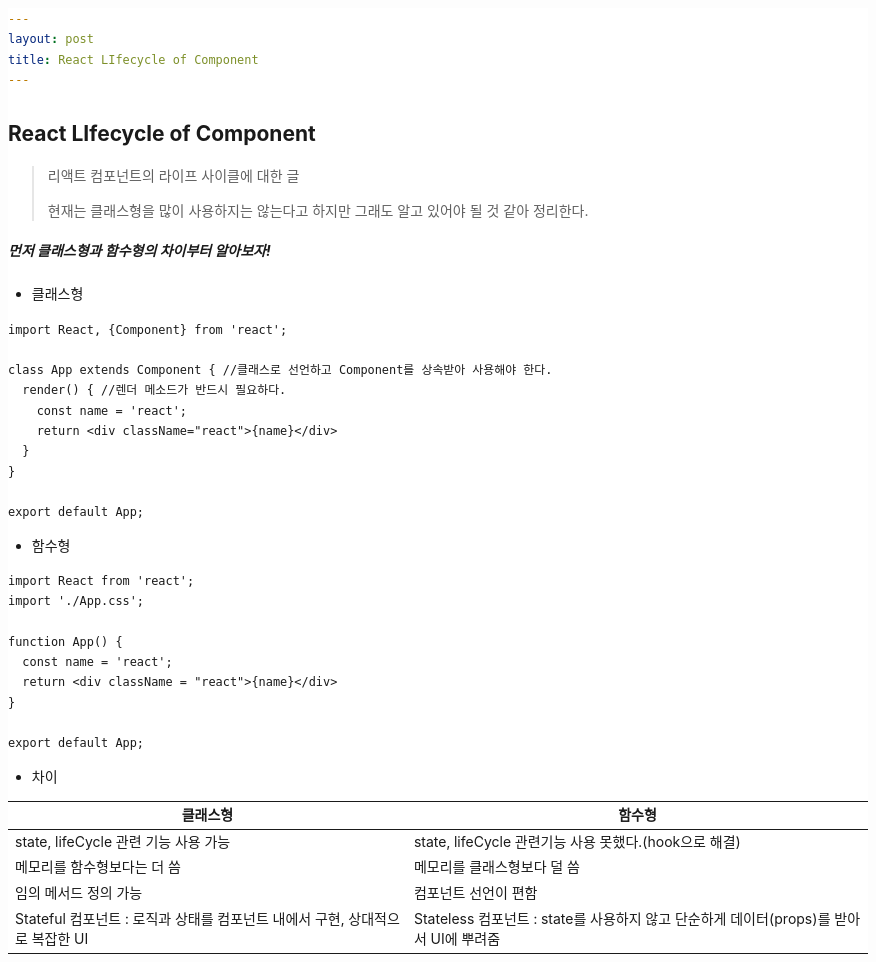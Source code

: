 ```yaml
---
layout: post
title: React LIfecycle of Component
---
```




## React LIfecycle of Component

>리액트 컴포넌트의 라이프 사이클에 대한 글
>
>현재는 클래스형을 많이 사용하지는 않는다고 하지만 그래도 알고 있어야 될 것 같아 정리한다.



##### 먼저 클래스형과 함수형의 차이부터 알아보자!

- 클래스형

```react
import React, {Component} from 'react';

class App extends Component { //클래스로 선언하고 Component를 상속받아 사용해야 한다.
  render() { //렌더 메소드가 반드시 필요하다.
    const name = 'react';
    return <div className="react">{name}</div>
  }
}

export default App;
```

- 함수형

```react
import React from 'react';
import './App.css';

function App() {
  const name = 'react';
  return <div className = "react">{name}</div>
}

export default App;
```



- 차이 

| 클래스형                                                     | 함수형                                                       |
| ------------------------------------------------------------ | ------------------------------------------------------------ |
| state, lifeCycle 관련 기능 사용 가능                         | state, lifeCycle 관련기능 사용 못했다.(hook으로 해결)        |
| 메모리를 함수형보다는 더 씀                                  | 메모리를 클래스형보다 덜 씀                                  |
| 임의 메서드 정의 가능                                        | 컴포넌트 선언이 편함                                         |
| Stateful 컴포넌트 : 로직과 상태를 컴포넌트 내에서 구현, 상대적으로 복잡한 UI | Stateless 컴포넌트 :  state를 사용하지 않고 단순하게 데이터(props)를 받아서 UI에 뿌려줌 |
